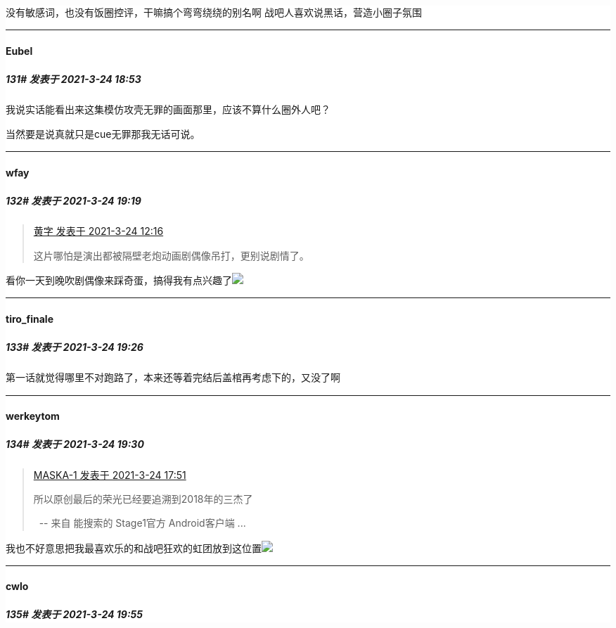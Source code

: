 没有敏感词，也没有饭圈控评，干嘛搞个弯弯绕绕的别名啊</blockquote>
战吧人喜欢说黑话，营造小圈子氛围


*****

####  Eubel  
##### 131#       发表于 2021-3-24 18:53


我说实话能看出来这集模仿攻壳无罪的画面那里，应该不算什么圈外人吧？

当然要是说真就只是cue无罪那我无话可说。


*****

####  wfay  
##### 132#       发表于 2021-3-24 19:19


<blockquote><a href="httphttps://bbs.saraba1st.com/2b/forum.php?mod=redirect&amp;goto=findpost&amp;pid=50718166&amp;ptid=1994708" target="_blank">黄字 发表于 2021-3-24 12:16</a>

这片哪怕是演出都被隔壁老炮动画剧偶像吊打，更别说剧情了。</blockquote>
看你一天到晚吹剧偶像来踩奇蛋，搞得我有点兴趣了<img src="https://static.saraba1st.com/image/smiley/face2017/065.png" referrerpolicy="no-referrer">


*****

####  tiro_finale  
##### 133#       发表于 2021-3-24 19:26


第一话就觉得哪里不对跑路了，本来还等着完结后盖棺再考虑下的，又没了啊


*****

####  werkeytom  
##### 134#       发表于 2021-3-24 19:30


<blockquote><a href="httphttps://bbs.saraba1st.com/2b/forum.php?mod=redirect&amp;goto=findpost&amp;pid=50721632&amp;ptid=1994708" target="_blank">MASKA-1 发表于 2021-3-24 17:51</a>

所以原创最后的荣光已经要追溯到2018年的三杰了


  -- 来自 能搜索的 Stage1官方 Android客户端 ...</blockquote>
我也不好意思把我最喜欢乐的和战吧狂欢的虹团放到这位置<img src="https://static.saraba1st.com/image/smiley/face2017/009.gif" referrerpolicy="no-referrer">


*****

####  cwlo  
##### 135#       发表于 2021-3-24 19:55
